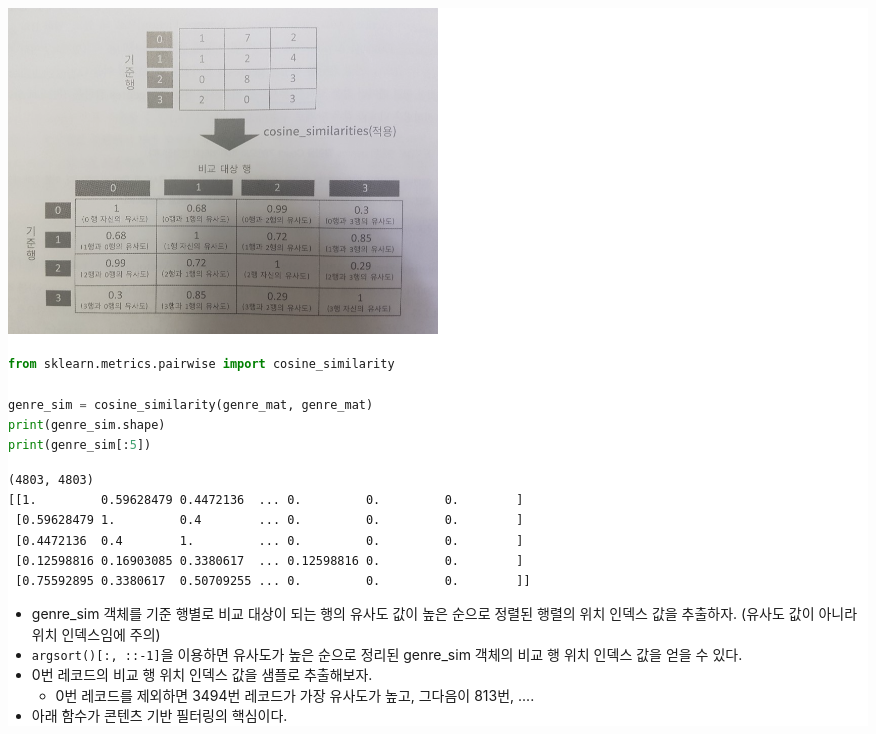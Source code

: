 <img src="./images/pic_9_13.png" width="50%" height="50%">

```python
from sklearn.metrics.pairwise import cosine_similarity

genre_sim = cosine_similarity(genre_mat, genre_mat)
print(genre_sim.shape)
print(genre_sim[:5])
```
```
(4803, 4803)
[[1.         0.59628479 0.4472136  ... 0.         0.         0.        ]
 [0.59628479 1.         0.4        ... 0.         0.         0.        ]
 [0.4472136  0.4        1.         ... 0.         0.         0.        ]
 [0.12598816 0.16903085 0.3380617  ... 0.12598816 0.         0.        ]
 [0.75592895 0.3380617  0.50709255 ... 0.         0.         0.        ]]
```

* genre_sim 객체를 기준 행별로 비교 대상이 되는 행의 유사도 값이 높은 순으로 정렬된 행렬의 위치 인덱스 값을 추출하자. (유사도 값이 아니라 위치 인덱스임에 주의)
* `argsort()[:, ::-1]`을 이용하면 유사도가 높은 순으로 정리된 genre_sim 객체의 비교 행 위치 인덱스 값을 얻을 수 있다.
* 0번 레코드의 비교 행 위치 인덱스 값을 샘플로 추출해보자.
   * 0번 레코드를 제외하면 3494번 레코드가 가장 유사도가 높고, 그다음이 813번, ....
* 아래 함수가 콘텐츠 기반 필터링의 핵심이다.
